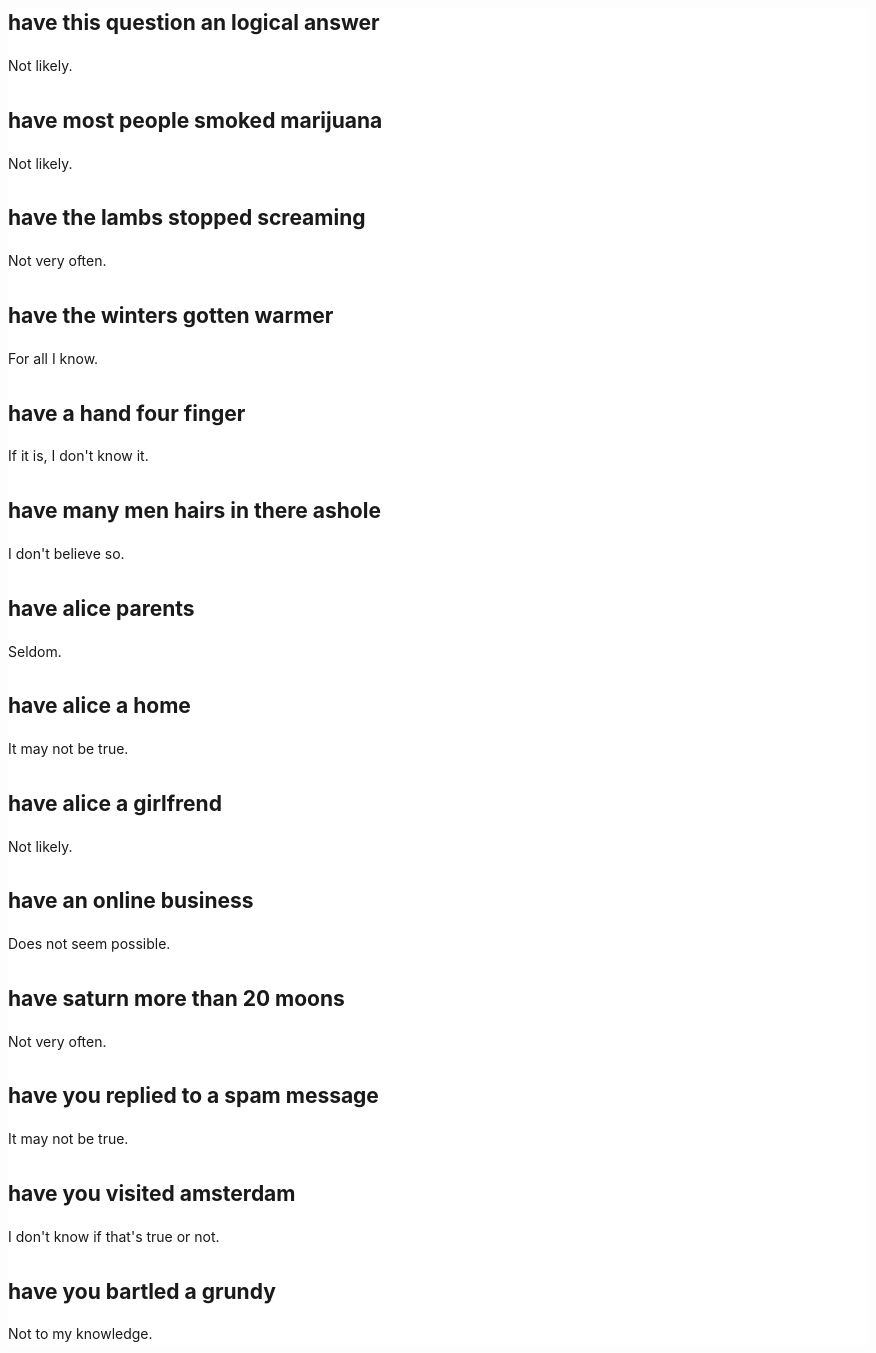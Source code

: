 ## have this question an logical answer
Not likely.

## have most people smoked marijuana
Not likely.

## have the lambs stopped screaming
Not very often.

## have the winters gotten warmer
For all I know.

## have a hand four finger
If it is, I don't know it.

## have many men hairs in there ashole
I don't believe so.

## have alice parents
Seldom.

## have alice a home
It may not be true.

## have alice a girlfrend
Not likely.

## have an online business
Does not seem possible.

## have saturn more than 20 moons
Not very often.

## have you replied to a spam message
It may not be true.

## have you visited amsterdam
I don't know if that's true or not.

## have you bartled a grundy
Not to my knowledge.
